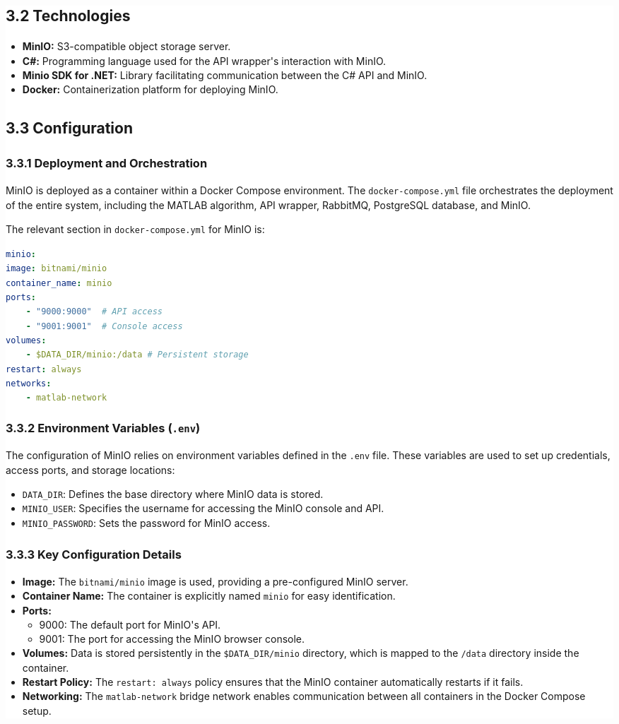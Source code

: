 ## 3.2 Technologies

- **MinIO:** S3-compatible object storage server.
- **C#:** Programming language used for the API wrapper's interaction with MinIO.
- **Minio SDK for .NET:** Library facilitating communication between the C# API and MinIO.
- **Docker:** Containerization platform for deploying MinIO.

## 3.3 Configuration

### 3.3.1 Deployment and Orchestration

MinIO is deployed as a container within a Docker Compose environment. The `docker-compose.yml` file orchestrates the deployment of the entire system, including the MATLAB algorithm, API wrapper, RabbitMQ, PostgreSQL database, and MinIO.

The relevant section in `docker-compose.yml` for MinIO is:

```yaml
minio:
image: bitnami/minio
container_name: minio
ports:
    - "9000:9000"  # API access
    - "9001:9001"  # Console access
volumes:
    - $DATA_DIR/minio:/data # Persistent storage
restart: always
networks:
    - matlab-network
```

### 3.3.2 Environment Variables (`.env`)

The configuration of MinIO relies on environment variables defined in the `.env` file. These variables are used to set up credentials, access ports, and storage locations:

- `DATA_DIR`: Defines the base directory where MinIO data is stored.
- `MINIO_USER`: Specifies the username for accessing the MinIO console and API.
- `MINIO_PASSWORD`: Sets the password for MinIO access.

### 3.3.3 Key Configuration Details

- **Image:** The `bitnami/minio` image is used, providing a pre-configured MinIO server.
- **Container Name:** The container is explicitly named `minio` for easy identification.
- **Ports:**
    - 9000: The default port for MinIO's API.
    - 9001: The port for accessing the MinIO browser console.
- **Volumes:** Data is stored persistently in the `$DATA_DIR/minio` directory, which is mapped to the `/data` directory inside the container.
- **Restart Policy:** The `restart: always` policy ensures that the MinIO container automatically restarts if it fails.
- **Networking:** The `matlab-network` bridge network enables communication between all containers in the Docker Compose setup.
